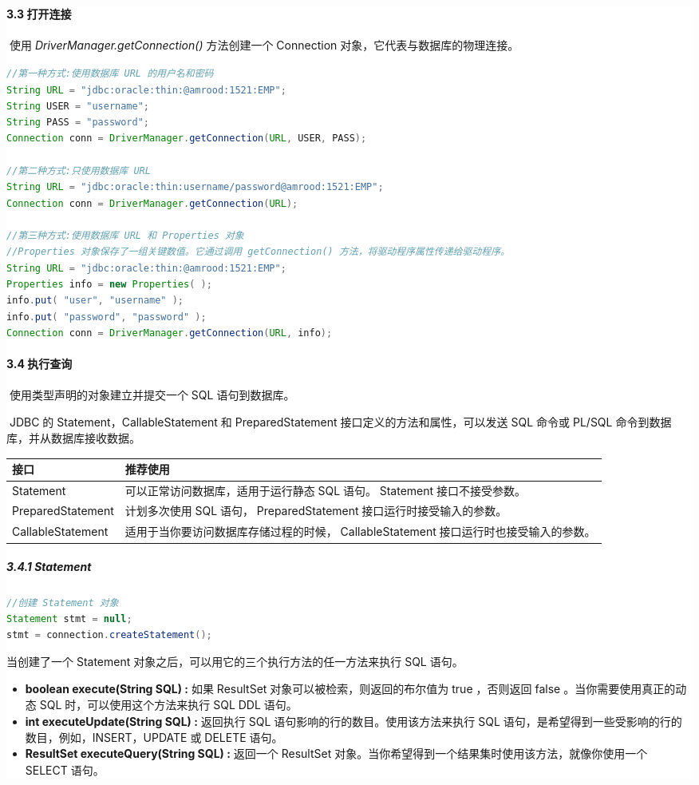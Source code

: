 #### 3.3 打开连接

​	使用 *DriverManager.getConnection()* 方法创建一个 Connection 对象，它代表与数据库的物理连接。

```java
//第一种方式:使用数据库 URL 的用户名和密码
String URL = "jdbc:oracle:thin:@amrood:1521:EMP";
String USER = "username";
String PASS = "password";
Connection conn = DriverManager.getConnection(URL, USER, PASS);

//第二种方式:只使用数据库 URL
String URL = "jdbc:oracle:thin:username/password@amrood:1521:EMP";
Connection conn = DriverManager.getConnection(URL);

//第三种方式:使用数据库 URL 和 Properties 对象
//Properties 对象保存了一组关键数值。它通过调用 getConnection() 方法，将驱动程序属性传递给驱动程序。
String URL = "jdbc:oracle:thin:@amrood:1521:EMP";
Properties info = new Properties( );
info.put( "user", "username" );
info.put( "password", "password" );
Connection conn = DriverManager.getConnection(URL, info);
```



#### 3.4 执行查询

​	使用类型声明的对象建立并提交一个 SQL 语句到数据库。

​	JDBC 的 Statement，CallableStatement 和 PreparedStatement 接口定义的方法和属性，可以发送 SQL 命令或 PL/SQL 命令到数据库，并从数据库接收数据。

| 接口              | 推荐使用                                                     |
| :---------------- | :----------------------------------------------------------- |
| Statement         | 可以正常访问数据库，适用于运行静态 SQL 语句。 Statement 接口不接受参数。 |
| PreparedStatement | 计划多次使用 SQL 语句， PreparedStatement 接口运行时接受输入的参数。 |
| CallableStatement | 适用于当你要访问数据库存储过程的时候， CallableStatement 接口运行时也接受输入的参数。 |

##### 3.4.1 Statement

```java
//创建 Statement 对象
Statement stmt = null;
stmt = connection.createStatement();
```

当创建了一个 Statement 对象之后，可以用它的三个执行方法的任一方法来执行 SQL 语句。

- **boolean execute(String SQL) :** 如果 ResultSet 对象可以被检索，则返回的布尔值为 true ，否则返回 false 。当你需要使用真正的动态 SQL 时，可以使用这个方法来执行 SQL DDL 语句。
- **int executeUpdate(String SQL) :** 返回执行 SQL 语句影响的行的数目。使用该方法来执行 SQL 语句，是希望得到一些受影响的行的数目，例如，INSERT，UPDATE 或 DELETE 语句。
- **ResultSet executeQuery(String SQL) :** 返回一个 ResultSet 对象。当你希望得到一个结果集时使用该方法，就像你使用一个 SELECT 语句。
